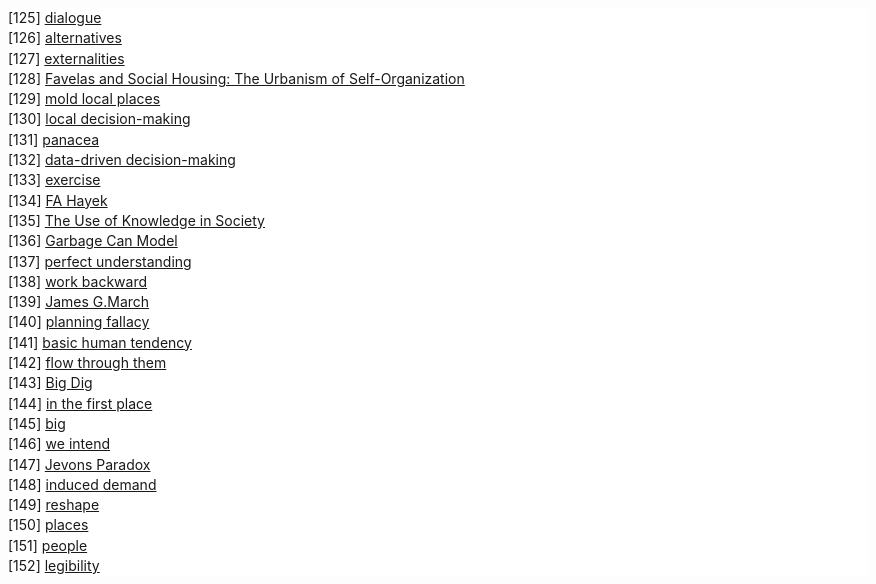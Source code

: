 [125] <a href="https://www.researchgate.net/publication/273580417_A_Study_on_Dialogic_Communication_Trust_and_Distrust_Testing_a_Scale_for_Measuring_Organization-Public_Dialogic_Communication_OPDC" target="_blank" rel="noopener noreferrer">dialogue</a> <br>
[126] <a href="https://mises.org/wire/fight-state-build-alternatives-state" target="_blank" rel="noopener noreferrer">alternatives</a> <br>
[127] <a href="https://en.wikipedia.org/wiki/Globalization_and_Its_Discontents" target="_blank" rel="noopener noreferrer">externalities</a> <br>
[128] <a href="https://patterns.architexturez.net/system/files/socialhousing.pdf" target="_blank" rel="noopener noreferrer">Favelas and Social Housing: The Urbanism of     Self-Organization</a> <br>
[129] <a href="https://en.wikipedia.org/wiki/Campbell%27s_law" target="_blank" rel="noopener noreferrer">mold local places</a> <br>
[130] <a href="https://www.mdpi.com/2413-8851/1/3/22/htm" target="_blank" rel="noopener noreferrer">local decision-making</a> <br>
[131] <a href="https://twitter.com/jgcfyi/status/1536785653672853510" target="_blank" rel="noopener noreferrer">panacea</a> <br>
[132] <a href="https://online.hbs.edu/blog/post/data-driven-decision-making" target="_blank" rel="noopener noreferrer">data-driven decision-making</a> <br>
[133] <a href="https://en.wikipedia.org/wiki/Bounded_rationality" target="_blank" rel="noopener noreferrer">exercise</a> <br>
[134] <a href="https://en.wikipedia.org/wiki/Friedrich_Hayek" target="_blank" rel="noopener noreferrer">FA Hayek</a> <br>
[135] <a href="https://www.econlib.org/library/Essays/hykKnw.html" target="_blank" rel="noopener noreferrer">The Use of Knowledge in Society</a> <br>
[136] <a href="https://en.wikipedia.org/wiki/Garbage_can_model" target="_blank" rel="noopener noreferrer">Garbage Can Model</a> <br>
[137] <a href="https://forum.effectivealtruism.org/posts/T975ydo3mx8onH3iS/ea-is-about-maximization-and-maximization-is-perilous" target="_blank" rel="noopener noreferrer">perfect understanding</a> <br>
[138] <a href="https://youtu.be/2V4QYC-PRIw?t=268" target="_blank" rel="noopener noreferrer">work backward</a> <br>
[139] <a href="https://www.youtube.com/watch?v=5geJSDqGIr4&t=115s" target="_blank" rel="noopener noreferrer">James G.March</a> <br>
[140] <a href="https://thedecisionlab.com/biases/planning-fallacy" target="_blank" rel="noopener noreferrer">planning fallacy</a> <br>
[141] <a href="https://www.nyu.edu/about/news-publications/news/2007/october/study_reveals_how_the_brain.html" target="_blank" rel="noopener noreferrer">basic human tendency</a> <br>
[142] <a href="https://www.youtube.com/watch?v=BMGr4yyE1uc&t=1843s" target="_blank" rel="noopener noreferrer">flow through them</a> <br>
[143] <a href="https://en.wikipedia.org/wiki/Big_Dig#:~:text=The%20project%20was%20originally%20scheduled%20to%20be%20completed%20in%201998%5B3%5D%20at%20an%20estimated%20cost%20of%20%242.8%20billion%20(in%201982%20dollars%2C%20US%247.4%20billion%20adjusted%20for%20inflation%20as%20of%202020" target="_blank" rel="noopener noreferrer">Big Dig</a> <br>
[144] <a href="https://highways.dot.gov/highway-history/interstate-system/original-intent-purpose-interstate-system-1954-1956#:~:text=Perhaps%20the%20greatest%20failure%2C%20however%2C%20was%20that%20the%20Interstate%20System%20did%20not%20relieve%20congestion." target="_blank" rel="noopener noreferrer">in the first place</a> <br>
[145] <a href="https://mysteriouschicago.com/finding-daniel-burnhams-no-little-plans-quote/#:~:text=Make%20no%20little%20plans%2C%20they%20have%20no%20magic%20in%20them%20to%20stir%20men%E2%80%99s%20blood" target="_blank" rel="noopener noreferrer">big</a> <br>
[146] <a href="https://highways.dot.gov/highway-history/interstate-system/original-intent-purpose-interstate-system-1954-1956#:~:text=The%20next%2040,and%20its%20cities." target="_blank" rel="noopener noreferrer">we intend</a> <br>
[147] <a href="https://en.wikipedia.org/wiki/Jevons_paradox" target="_blank" rel="noopener noreferrer">Jevons Paradox</a> <br>
[148] <a href="https://en.wikipedia.org/wiki/Induced_demand" target="_blank" rel="noopener noreferrer">induced demand</a> <br>
[149] <a href="https://en.wikipedia.org/wiki/Campbell%27s_law" target="_blank" rel="noopener noreferrer">reshape</a> <br>
[150] <a href="https://en.wikipedia.org/wiki/Lucas_critique" target="_blank" rel="noopener noreferrer">places</a> <br>
[151] <a href="https://www.cnn.com/2023/11/12/us/la-sheriff-employees-suicide/index.html" target="_blank" rel="noopener noreferrer">people</a> <br>
[152] <a href="https://www.ribbonfarm.com/2010/07/26/a-big-little-idea-called-legibility/" target="_blank" rel="noopener noreferrer">legibility</a> <br>